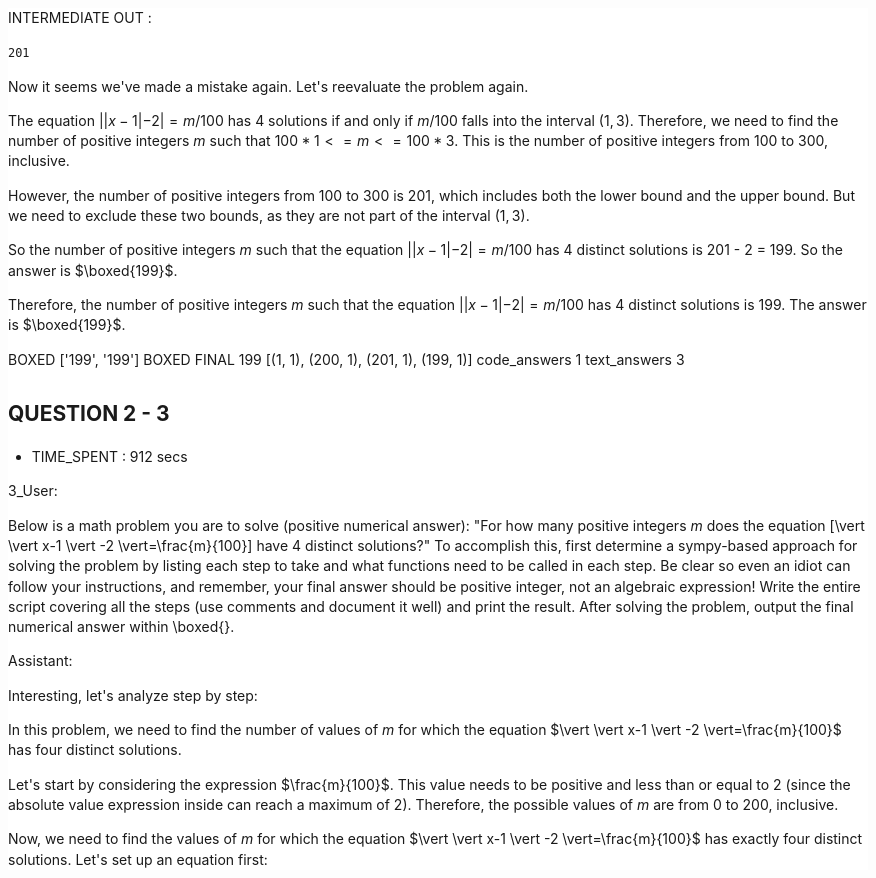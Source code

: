 INTERMEDIATE OUT :
```output
201
```
Now it seems we've made a mistake again. Let's reevaluate the problem again.

The equation $| |x - 1| - 2| = m/100$ has 4 solutions if and only if $m/100$ falls into the interval $(1, 3)$. Therefore, we need to find the number of positive integers $m$ such that $100 * 1 <= m <= 100 * 3$. This is the number of positive integers from 100 to 300, inclusive.

However, the number of positive integers from 100 to 300 is 201, which includes both the lower bound and the upper bound. But we need to exclude these two bounds, as they are not part of the interval $(1, 3)$.

So the number of positive integers $m$ such that the equation $| |x - 1| - 2| = m/100$ has 4 distinct solutions is 201 - 2 = 199.
So the answer is $\boxed{199}$.

Therefore, the number of positive integers $m$ such that the equation $| |x - 1| - 2| = m/100$ has 4 distinct solutions is 199.
The answer is $\boxed{199}$.

BOXED ['199', '199']
BOXED FINAL 199
[(1, 1), (200, 1), (201, 1), (199, 1)]
code_answers 1 text_answers 3



## QUESTION 2 - 3 
- TIME_SPENT : 912 secs

3_User:

Below is a math problem you are to solve (positive numerical answer):
"For how many positive integers $m$ does the equation \[\vert \vert x-1 \vert -2 \vert=\frac{m}{100}\] have $4$ distinct solutions?"
To accomplish this, first determine a sympy-based approach for solving the problem by listing each step to take and what functions need to be called in each step. Be clear so even an idiot can follow your instructions, and remember, your final answer should be positive integer, not an algebraic expression!
Write the entire script covering all the steps (use comments and document it well) and print the result. After solving the problem, output the final numerical answer within \boxed{}.

Assistant: 

Interesting, let's analyze step by step:



In this problem, we need to find the number of values of $m$ for which the equation $\vert \vert x-1 \vert -2 \vert=\frac{m}{100}$ has four distinct solutions. 

Let's start by considering the expression $\frac{m}{100}$. This value needs to be positive and less than or equal to 2 (since the absolute value expression inside can reach a maximum of 2). Therefore, the possible values of $m$ are from 0 to 200, inclusive.

Now, we need to find the values of $m$ for which the equation $\vert \vert x-1 \vert -2 \vert=\frac{m}{100}$ has exactly four distinct solutions. Let's set up an equation first:
